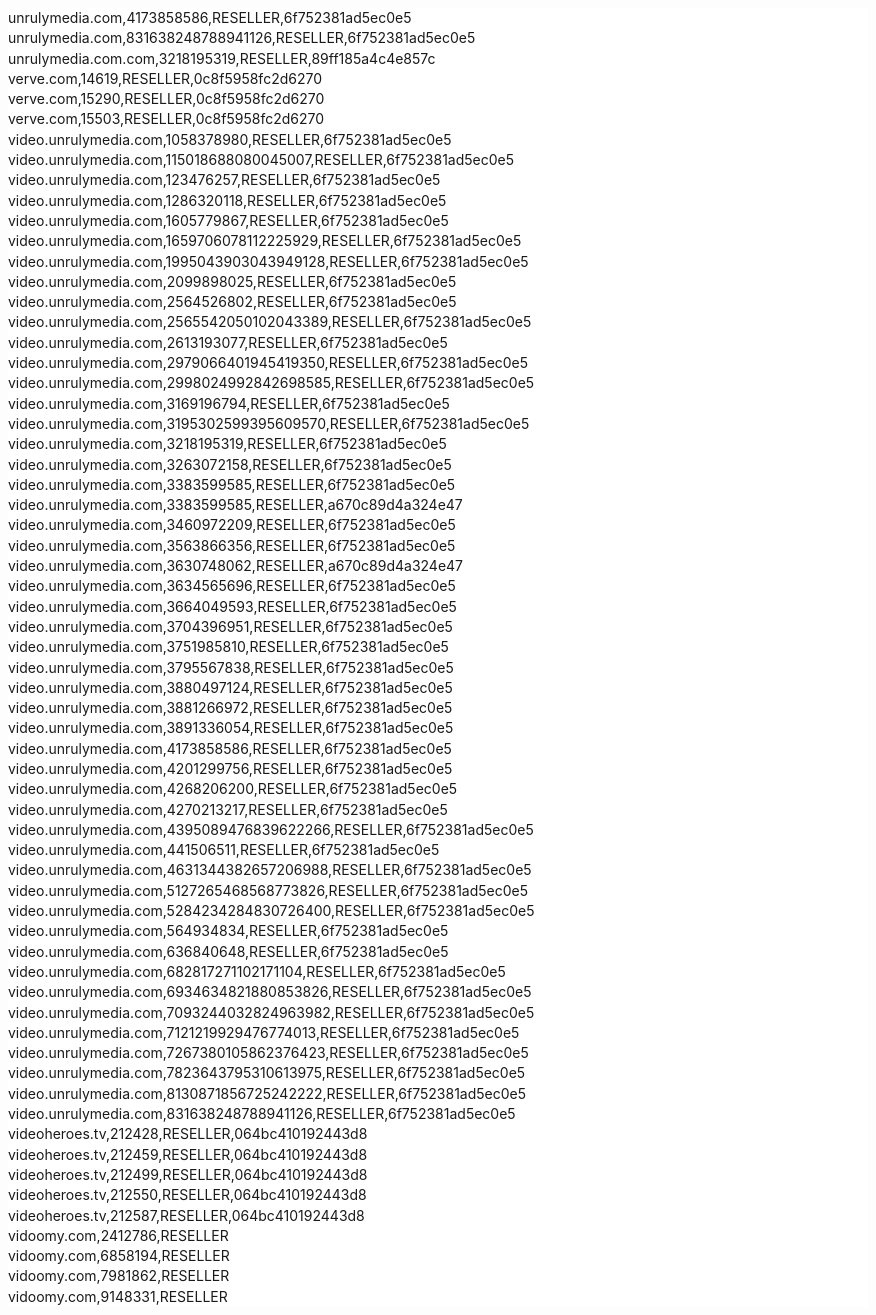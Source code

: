 unrulymedia.com,4173858586,RESELLER,6f752381ad5ec0e5  
unrulymedia.com,831638248788941126,RESELLER,6f752381ad5ec0e5  
unrulymedia.com.com,3218195319,RESELLER,89ff185a4c4e857c  
verve.com,14619,RESELLER,0c8f5958fc2d6270  
verve.com,15290,RESELLER,0c8f5958fc2d6270  
verve.com,15503,RESELLER,0c8f5958fc2d6270  
video.unrulymedia.com,1058378980,RESELLER,6f752381ad5ec0e5  
video.unrulymedia.com,115018688080045007,RESELLER,6f752381ad5ec0e5  
video.unrulymedia.com,123476257,RESELLER,6f752381ad5ec0e5  
video.unrulymedia.com,1286320118,RESELLER,6f752381ad5ec0e5  
video.unrulymedia.com,1605779867,RESELLER,6f752381ad5ec0e5  
video.unrulymedia.com,1659706078112225929,RESELLER,6f752381ad5ec0e5  
video.unrulymedia.com,1995043903043949128,RESELLER,6f752381ad5ec0e5  
video.unrulymedia.com,2099898025,RESELLER,6f752381ad5ec0e5  
video.unrulymedia.com,2564526802,RESELLER,6f752381ad5ec0e5  
video.unrulymedia.com,2565542050102043389,RESELLER,6f752381ad5ec0e5  
video.unrulymedia.com,2613193077,RESELLER,6f752381ad5ec0e5  
video.unrulymedia.com,2979066401945419350,RESELLER,6f752381ad5ec0e5  
video.unrulymedia.com,2998024992842698585,RESELLER,6f752381ad5ec0e5  
video.unrulymedia.com,3169196794,RESELLER,6f752381ad5ec0e5  
video.unrulymedia.com,3195302599395609570,RESELLER,6f752381ad5ec0e5  
video.unrulymedia.com,3218195319,RESELLER,6f752381ad5ec0e5  
video.unrulymedia.com,3263072158,RESELLER,6f752381ad5ec0e5  
video.unrulymedia.com,3383599585,RESELLER,6f752381ad5ec0e5  
video.unrulymedia.com,3383599585,RESELLER,a670c89d4a324e47  
video.unrulymedia.com,3460972209,RESELLER,6f752381ad5ec0e5  
video.unrulymedia.com,3563866356,RESELLER,6f752381ad5ec0e5  
video.unrulymedia.com,3630748062,RESELLER,a670c89d4a324e47  
video.unrulymedia.com,3634565696,RESELLER,6f752381ad5ec0e5  
video.unrulymedia.com,3664049593,RESELLER,6f752381ad5ec0e5  
video.unrulymedia.com,3704396951,RESELLER,6f752381ad5ec0e5  
video.unrulymedia.com,3751985810,RESELLER,6f752381ad5ec0e5  
video.unrulymedia.com,3795567838,RESELLER,6f752381ad5ec0e5  
video.unrulymedia.com,3880497124,RESELLER,6f752381ad5ec0e5  
video.unrulymedia.com,3881266972,RESELLER,6f752381ad5ec0e5  
video.unrulymedia.com,3891336054,RESELLER,6f752381ad5ec0e5  
video.unrulymedia.com,4173858586,RESELLER,6f752381ad5ec0e5  
video.unrulymedia.com,4201299756,RESELLER,6f752381ad5ec0e5  
video.unrulymedia.com,4268206200,RESELLER,6f752381ad5ec0e5  
video.unrulymedia.com,4270213217,RESELLER,6f752381ad5ec0e5  
video.unrulymedia.com,4395089476839622266,RESELLER,6f752381ad5ec0e5  
video.unrulymedia.com,441506511,RESELLER,6f752381ad5ec0e5  
video.unrulymedia.com,4631344382657206988,RESELLER,6f752381ad5ec0e5  
video.unrulymedia.com,5127265468568773826,RESELLER,6f752381ad5ec0e5  
video.unrulymedia.com,5284234284830726400,RESELLER,6f752381ad5ec0e5  
video.unrulymedia.com,564934834,RESELLER,6f752381ad5ec0e5  
video.unrulymedia.com,636840648,RESELLER,6f752381ad5ec0e5  
video.unrulymedia.com,682817271102171104,RESELLER,6f752381ad5ec0e5  
video.unrulymedia.com,6934634821880853826,RESELLER,6f752381ad5ec0e5  
video.unrulymedia.com,7093244032824963982,RESELLER,6f752381ad5ec0e5  
video.unrulymedia.com,7121219929476774013,RESELLER,6f752381ad5ec0e5  
video.unrulymedia.com,7267380105862376423,RESELLER,6f752381ad5ec0e5  
video.unrulymedia.com,7823643795310613975,RESELLER,6f752381ad5ec0e5  
video.unrulymedia.com,8130871856725242222,RESELLER,6f752381ad5ec0e5  
video.unrulymedia.com,831638248788941126,RESELLER,6f752381ad5ec0e5  
videoheroes.tv,212428,RESELLER,064bc410192443d8  
videoheroes.tv,212459,RESELLER,064bc410192443d8  
videoheroes.tv,212499,RESELLER,064bc410192443d8  
videoheroes.tv,212550,RESELLER,064bc410192443d8  
videoheroes.tv,212587,RESELLER,064bc410192443d8  
vidoomy.com,2412786,RESELLER  
vidoomy.com,6858194,RESELLER  
vidoomy.com,7981862,RESELLER  
vidoomy.com,9148331,RESELLER  